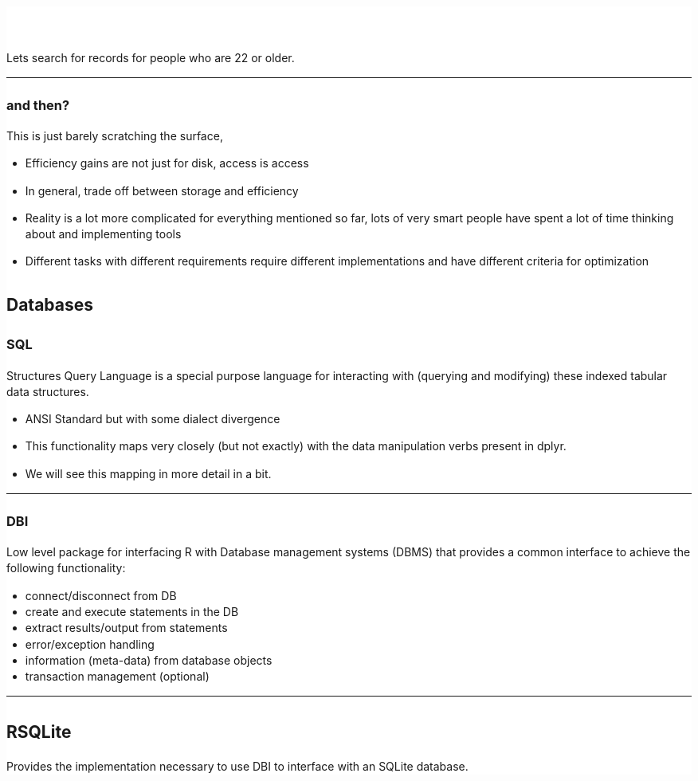 <br/><br/>

Lets search for records for people who are 22 or older.


---

### and then?

This is just barely scratching the surface,

* Efficiency gains are not just for disk, access is access

* In general, trade off between storage and efficiency

* Reality is a lot more complicated for everything mentioned so far, lots of very smart people have spent a lot of time thinking about and implementing tools

* Different tasks with different requirements require different implementations and have different criteria for optimization

## Databases


### SQL

Structures Query Language is a special purpose language for interacting with (querying and modifying) these indexed tabular data structures. 

* ANSI Standard but with some dialect divergence

* This functionality maps very closely (but not exactly) with the data manipulation verbs present in dplyr.

* We will see this mapping in more detail in a bit.


---

### DBI

Low level package for interfacing R with Database management systems (DBMS) that provides a common interface to achieve the following functionality:

* connect/disconnect from DB
* create and execute statements in the DB
* extract results/output from statements
* error/exception handling
* information (meta-data) from database objects
* transaction management (optional)

---

## RSQLite

Provides the implementation necessary to use DBI to interface with an SQLite database.
